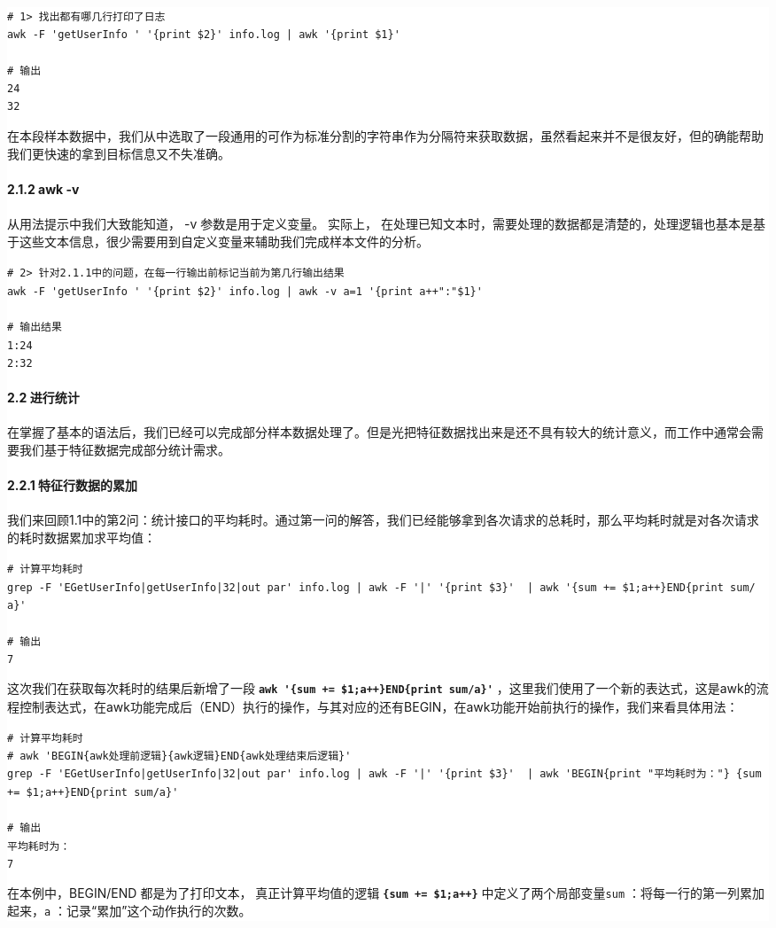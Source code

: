 ```
# 1> 找出都有哪几行打印了日志
awk -F 'getUserInfo ' '{print $2}' info.log | awk '{print $1}'

# 输出
24
32
```
 
在本段样本数据中，我们从中选取了一段通用的可作为标准分割的字符串作为分隔符来获取数据，虽然看起来并不是很友好，但的确能帮助我们更快速的拿到目标信息又不失准确。
 
#### 2.1.2 awk -v
 
从用法提示中我们大致能知道， -v 参数是用于定义变量。 实际上， 在处理已知文本时，需要处理的数据都是清楚的，处理逻辑也基本是基于这些文本信息，很少需要用到自定义变量来辅助我们完成样本文件的分析。

```
# 2> 针对2.1.1中的问题，在每一行输出前标记当前为第几行输出结果
awk -F 'getUserInfo ' '{print $2}' info.log | awk -v a=1 '{print a++":"$1}'

# 输出结果
1:24
2:32
```
 
#### 2.2 进行统计
 
在掌握了基本的语法后，我们已经可以完成部分样本数据处理了。但是光把特征数据找出来是还不具有较大的统计意义，而工作中通常会需要我们基于特征数据完成部分统计需求。
 
#### 2.2.1 特征行数据的累加
 
我们来回顾1.1中的第2问：统计接口的平均耗时。通过第一问的解答，我们已经能够拿到各次请求的总耗时，那么平均耗时就是对各次请求的耗时数据累加求平均值：

```
# 计算平均耗时
grep -F 'EGetUserInfo|getUserInfo|32|out par' info.log | awk -F '|' '{print $3}'  | awk '{sum += $1;a++}END{print sum/a}'

# 输出
7
```
 
这次我们在获取每次耗时的结果后新增了一段 **`awk '{sum += $1;a++}END{print sum/a}'`**  ，这里我们使用了一个新的表达式，这是awk的流程控制表达式，在awk功能完成后（END）执行的操作，与其对应的还有BEGIN，在awk功能开始前执行的操作，我们来看具体用法： 

```
# 计算平均耗时
# awk 'BEGIN{awk处理前逻辑}{awk逻辑}END{awk处理结束后逻辑}'
grep -F 'EGetUserInfo|getUserInfo|32|out par' info.log | awk -F '|' '{print $3}'  | awk 'BEGIN{print "平均耗时为："} {sum += $1;a++}END{print sum/a}'

# 输出
平均耗时为：
7
```
 
在本例中，BEGIN/END 都是为了打印文本， 真正计算平均值的逻辑 **`{sum += $1;a++}`**  中定义了两个局部变量`sum` ：将每一行的第一列累加起来，`a` ：记录“累加”这个动作执行的次数。 
 